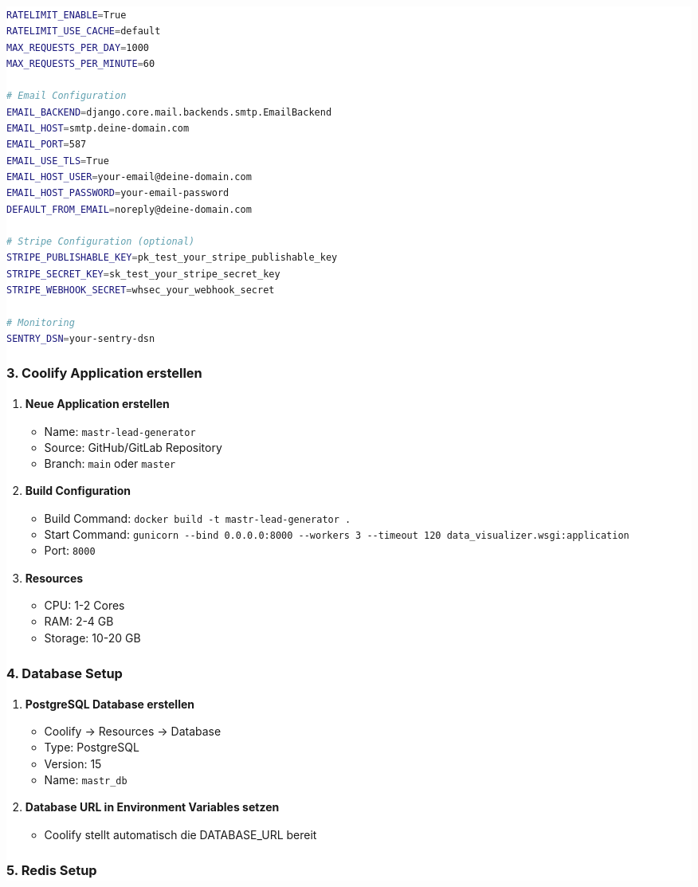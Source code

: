 ```bash
RATELIMIT_ENABLE=True
RATELIMIT_USE_CACHE=default
MAX_REQUESTS_PER_DAY=1000
MAX_REQUESTS_PER_MINUTE=60

# Email Configuration
EMAIL_BACKEND=django.core.mail.backends.smtp.EmailBackend
EMAIL_HOST=smtp.deine-domain.com
EMAIL_PORT=587
EMAIL_USE_TLS=True
EMAIL_HOST_USER=your-email@deine-domain.com
EMAIL_HOST_PASSWORD=your-email-password
DEFAULT_FROM_EMAIL=noreply@deine-domain.com

# Stripe Configuration (optional)
STRIPE_PUBLISHABLE_KEY=pk_test_your_stripe_publishable_key
STRIPE_SECRET_KEY=sk_test_your_stripe_secret_key
STRIPE_WEBHOOK_SECRET=whsec_your_webhook_secret

# Monitoring
SENTRY_DSN=your-sentry-dsn
```

### 3. Coolify Application erstellen

1. **Neue Application erstellen**
   - Name: `mastr-lead-generator`
   - Source: GitHub/GitLab Repository
   - Branch: `main` oder `master`

2. **Build Configuration**
   - Build Command: `docker build -t mastr-lead-generator .`
   - Start Command: `gunicorn --bind 0.0.0.0:8000 --workers 3 --timeout 120 data_visualizer.wsgi:application`
   - Port: `8000`

3. **Resources**
   - CPU: 1-2 Cores
   - RAM: 2-4 GB
   - Storage: 10-20 GB

### 4. Database Setup

1. **PostgreSQL Database erstellen**
   - Coolify → Resources → Database
   - Type: PostgreSQL
   - Version: 15
   - Name: `mastr_db`

2. **Database URL in Environment Variables setzen**
   - Coolify stellt automatisch die DATABASE_URL bereit

### 5. Redis Setup

